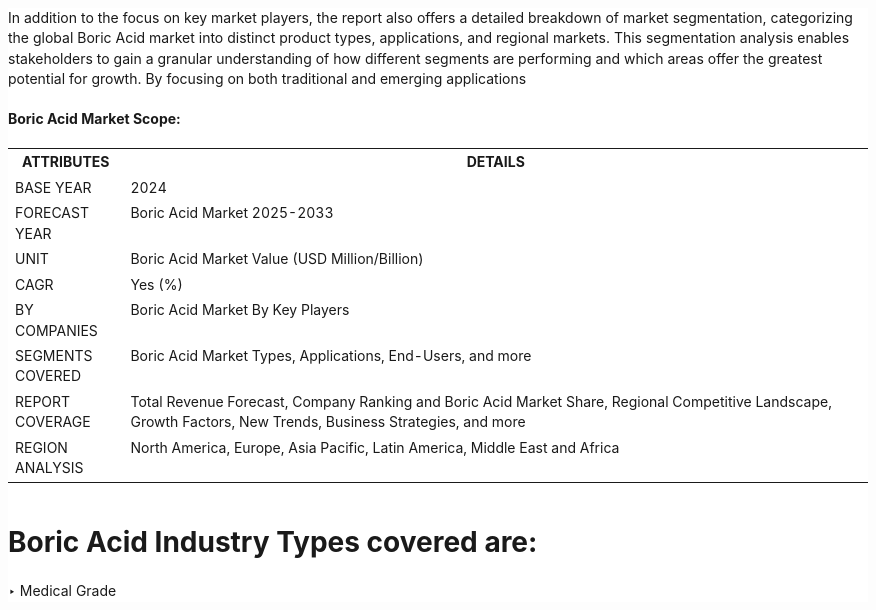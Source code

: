 In addition to the focus on key market players, the report also offers a detailed breakdown of market segmentation, categorizing the global Boric Acid market into distinct product types, applications, and regional markets. This segmentation analysis enables stakeholders to gain a granular understanding of how different segments are performing and which areas offer the greatest potential for growth. By focusing on both traditional and emerging applications

<h4>Boric Acid Market Scope:</h4>
<table>
<tr>
<th>ATTRIBUTES</th>
<th>DETAILS</th>
</tr>
<tr>
<td>BASE YEAR</td>
<td>2024</td>
</tr>
<tr>
<td>FORECAST YEAR</td>
<td>Boric Acid Market 2025-2033</td>
</tr>
<tr>
<td>UNIT</td>
<td>Boric Acid Market Value (USD Million/Billion)</td>
<tr>
<td>CAGR</td>
<td>Yes (%)</td>
</tr>
</tr>
<tr>
<td>BY COMPANIES</td>
<td>Boric Acid Market By Key Players</td>
</tr>
<tr>
<td>SEGMENTS COVERED</td>
<td>Boric Acid Market Types, Applications, End-Users, and more</td>
</tr>
<tr>
<td>REPORT COVERAGE</td>
<td>Total Revenue Forecast, Company Ranking and Boric Acid Market Share, Regional Competitive Landscape, Growth Factors, New Trends, Business Strategies, and more</td>
</tr>
<tr>
<td>REGION ANALYSIS</td>
<td>North America, Europe, Asia Pacific, Latin America, Middle East and Africa</td>
</tr>
</table>

# <strong>Boric Acid Industry Types covered are:</strong>

‣ Medical Grade
